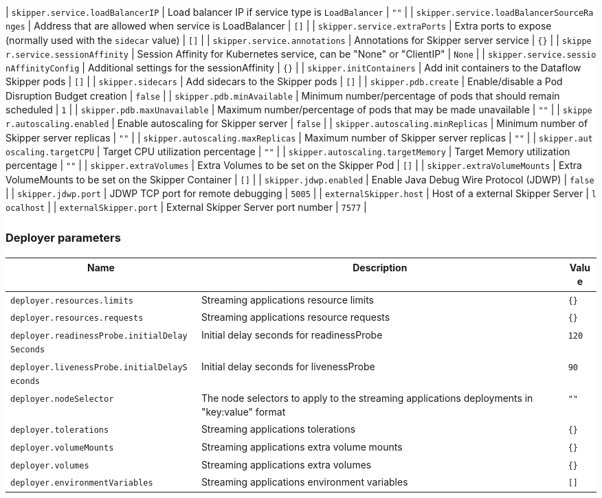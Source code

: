 | `skipper.service.loadBalancerIP`             | Load balancer IP if service type is `LoadBalancer`                                                        | `""`                           |
| `skipper.service.loadBalancerSourceRanges`   | Address that are allowed when service is LoadBalancer                                                     | `[]`                           |
| `skipper.service.extraPorts`                 | Extra ports to expose (normally used with the `sidecar` value)                                            | `[]`                           |
| `skipper.service.annotations`                | Annotations for Skipper server service                                                                    | `{}`                           |
| `skipper.service.sessionAffinity`            | Session Affinity for Kubernetes service, can be "None" or "ClientIP"                                      | `None`                         |
| `skipper.service.sessionAffinityConfig`      | Additional settings for the sessionAffinity                                                               | `{}`                           |
| `skipper.initContainers`                     | Add init containers to the Dataflow Skipper pods                                                          | `[]`                           |
| `skipper.sidecars`                           | Add sidecars to the Skipper pods                                                                          | `[]`                           |
| `skipper.pdb.create`                         | Enable/disable a Pod Disruption Budget creation                                                           | `false`                        |
| `skipper.pdb.minAvailable`                   | Minimum number/percentage of pods that should remain scheduled                                            | `1`                            |
| `skipper.pdb.maxUnavailable`                 | Maximum number/percentage of pods that may be made unavailable                                            | `""`                           |
| `skipper.autoscaling.enabled`                | Enable autoscaling for Skipper server                                                                     | `false`                        |
| `skipper.autoscaling.minReplicas`            | Minimum number of Skipper server replicas                                                                 | `""`                           |
| `skipper.autoscaling.maxReplicas`            | Maximum number of Skipper server replicas                                                                 | `""`                           |
| `skipper.autoscaling.targetCPU`              | Target CPU utilization percentage                                                                         | `""`                           |
| `skipper.autoscaling.targetMemory`           | Target Memory utilization percentage                                                                      | `""`                           |
| `skipper.extraVolumes`                       | Extra Volumes to be set on the Skipper Pod                                                                | `[]`                           |
| `skipper.extraVolumeMounts`                  | Extra VolumeMounts to be set on the Skipper Container                                                     | `[]`                           |
| `skipper.jdwp.enabled`                       | Enable Java Debug Wire Protocol (JDWP)                                                                    | `false`                        |
| `skipper.jdwp.port`                          | JDWP TCP port for remote debugging                                                                        | `5005`                         |
| `externalSkipper.host`                       | Host of a external Skipper Server                                                                         | `localhost`                    |
| `externalSkipper.port`                       | External Skipper Server port number                                                                       | `7577`                         |


### Deployer parameters

| Name                                          | Description                                                                                 | Value  |
| --------------------------------------------- | ------------------------------------------------------------------------------------------- | ------ |
| `deployer.resources.limits`                   | Streaming applications resource limits                                                      | `{}`   |
| `deployer.resources.requests`                 | Streaming applications resource requests                                                    | `{}`   |
| `deployer.readinessProbe.initialDelaySeconds` | Initial delay seconds for readinessProbe                                                    | `120`  |
| `deployer.livenessProbe.initialDelaySeconds`  | Initial delay seconds for livenessProbe                                                     | `90`   |
| `deployer.nodeSelector`                       | The node selectors to apply to the streaming applications deployments in "key:value" format | `""`   |
| `deployer.tolerations`                        | Streaming applications tolerations                                                          | `{}`   |
| `deployer.volumeMounts`                       | Streaming applications extra volume mounts                                                  | `{}`   |
| `deployer.volumes`                            | Streaming applications extra volumes                                                        | `{}`   |
| `deployer.environmentVariables`               | Streaming applications environment variables                                                | `[]`   |
